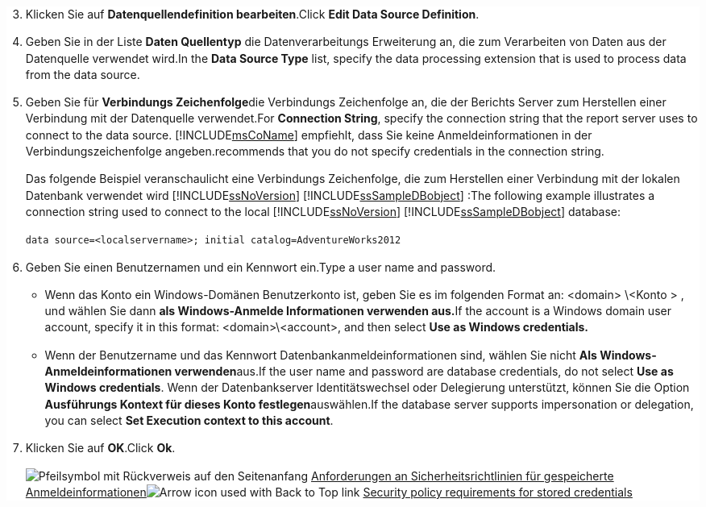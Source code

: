 3.  <span data-ttu-id="c2104-167">Klicken Sie auf **Datenquellendefinition bearbeiten**.</span><span class="sxs-lookup"><span data-stu-id="c2104-167">Click **Edit Data Source Definition**.</span></span>

4.  <span data-ttu-id="c2104-168">Geben Sie in der Liste **Daten Quellentyp** die Datenverarbeitungs Erweiterung an, die zum Verarbeiten von Daten aus der Datenquelle verwendet wird.</span><span class="sxs-lookup"><span data-stu-id="c2104-168">In the **Data Source Type** list, specify the data processing extension that is used to process data from the data source.</span></span>

5.  <span data-ttu-id="c2104-169">Geben Sie für **Verbindungs Zeichenfolge**die Verbindungs Zeichenfolge an, die der Berichts Server zum Herstellen einer Verbindung mit der Datenquelle verwendet.</span><span class="sxs-lookup"><span data-stu-id="c2104-169">For **Connection String**, specify the connection string that the report server uses to connect to the data source.</span></span> [!INCLUDE[msCoName](../../../includes/msconame-md.md)] <span data-ttu-id="c2104-170">empfiehlt, dass Sie keine Anmeldeinformationen in der Verbindungszeichenfolge angeben.</span><span class="sxs-lookup"><span data-stu-id="c2104-170">recommends that you do not specify credentials in the connection string.</span></span>

     <span data-ttu-id="c2104-171">Das folgende Beispiel veranschaulicht eine Verbindungs Zeichenfolge, die zum Herstellen einer Verbindung mit der lokalen Datenbank verwendet wird [!INCLUDE[ssNoVersion](../../../includes/ssnoversion-md.md)] [!INCLUDE[ssSampleDBobject](../../../includes/sssampledbobject-md.md)] :</span><span class="sxs-lookup"><span data-stu-id="c2104-171">The following example illustrates a connection string used to connect to the local [!INCLUDE[ssNoVersion](../../../includes/ssnoversion-md.md)] [!INCLUDE[ssSampleDBobject](../../../includes/sssampledbobject-md.md)] database:</span></span>

    ```
    data source=<localservername>; initial catalog=AdventureWorks2012
    ```

6.  <span data-ttu-id="c2104-172">Geben Sie einen Benutzernamen und ein Kennwort ein.</span><span class="sxs-lookup"><span data-stu-id="c2104-172">Type a user name and password.</span></span>

    -   <span data-ttu-id="c2104-173">Wenn das Konto ein Windows-Domänen Benutzerkonto ist, geben Sie es im folgenden Format an: \<domain> \\<Konto \> , und wählen Sie dann **als Windows-Anmelde Informationen verwenden aus.**</span><span class="sxs-lookup"><span data-stu-id="c2104-173">If the account is a Windows domain user account, specify it in this format: \<domain>\\<account\>, and then select **Use as Windows credentials.**</span></span>

    -   <span data-ttu-id="c2104-174">Wenn der Benutzername und das Kennwort Datenbankanmeldeinformationen sind, wählen Sie nicht **Als Windows-Anmeldeinformationen verwenden**aus.</span><span class="sxs-lookup"><span data-stu-id="c2104-174">If the user name and password are database credentials, do not select **Use as Windows credentials**.</span></span> <span data-ttu-id="c2104-175">Wenn der Datenbankserver Identitätswechsel oder Delegierung unterstützt, können Sie die Option **Ausführungs Kontext für dieses Konto festlegen**auswählen.</span><span class="sxs-lookup"><span data-stu-id="c2104-175">If the database server supports impersonation or delegation, you can select **Set Execution context to this account**.</span></span>

7.  <span data-ttu-id="c2104-176">Klicken Sie auf **OK**.</span><span class="sxs-lookup"><span data-stu-id="c2104-176">Click **Ok**.</span></span>

     <span data-ttu-id="c2104-177">![Pfeilsymbol mit Rückverweis auf den Seitenanfang](../../2014-toc/media/uparrow16x16.gif "Pfeilsymbol, das mit dem Link „Zurück zum Anfang“ verwendet wird") [Anforderungen an Sicherheitsrichtlinien für gespeicherte Anmeldeinformationen](#bkmk_top)</span><span class="sxs-lookup"><span data-stu-id="c2104-177">![Arrow icon used with Back to Top link](../../2014-toc/media/uparrow16x16.gif "Arrow icon used with Back to Top link") [Security policy requirements for stored credentials](#bkmk_top)</span></span>
